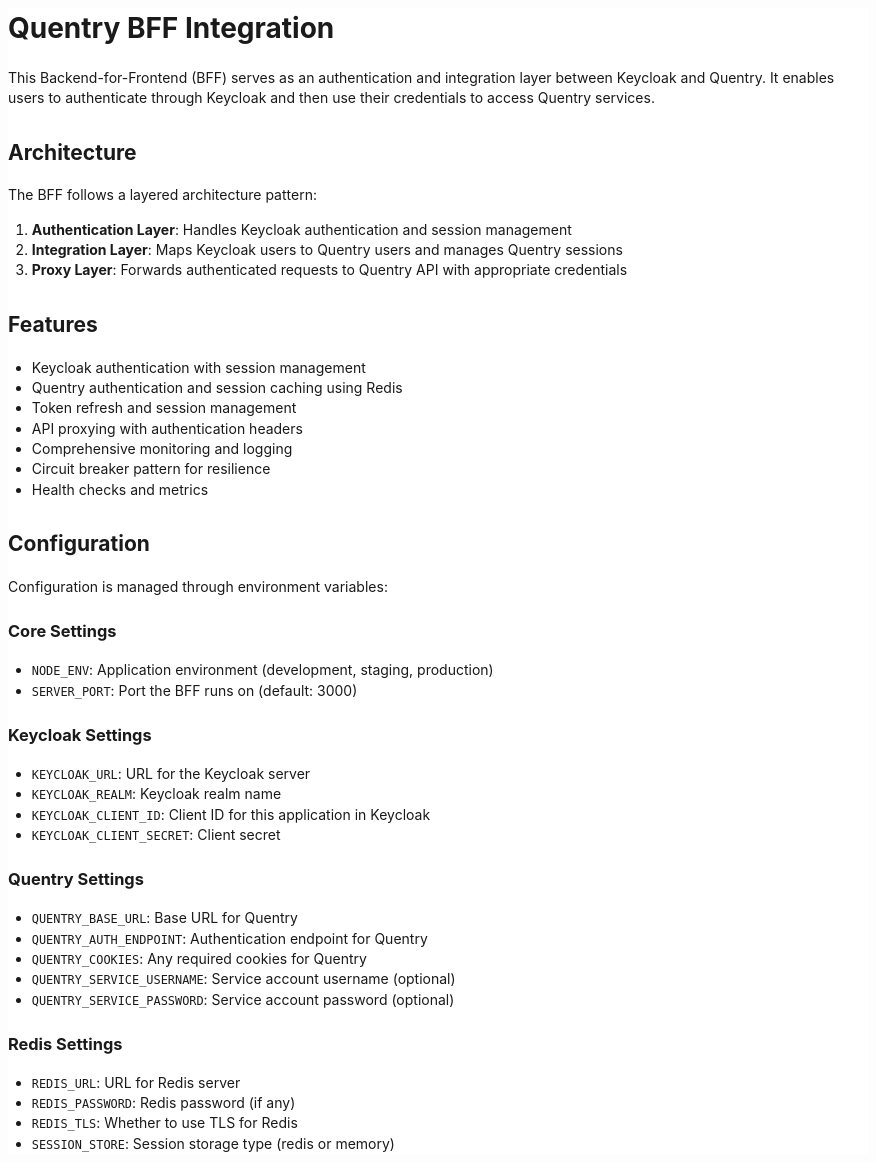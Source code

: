 # Quentry BFF Integration

This Backend-for-Frontend (BFF) serves as an authentication and integration layer between Keycloak and Quentry. It enables users to authenticate through Keycloak and then use their credentials to access Quentry services.

## Architecture

The BFF follows a layered architecture pattern:

1. **Authentication Layer**: Handles Keycloak authentication and session management
2. **Integration Layer**: Maps Keycloak users to Quentry users and manages Quentry sessions
3. **Proxy Layer**: Forwards authenticated requests to Quentry API with appropriate credentials

## Features

- Keycloak authentication with session management
- Quentry authentication and session caching using Redis
- Token refresh and session management
- API proxying with authentication headers
- Comprehensive monitoring and logging
- Circuit breaker pattern for resilience
- Health checks and metrics

## Configuration

Configuration is managed through environment variables:

### Core Settings

- `NODE_ENV`: Application environment (development, staging, production)
- `SERVER_PORT`: Port the BFF runs on (default: 3000)

### Keycloak Settings

- `KEYCLOAK_URL`: URL for the Keycloak server
- `KEYCLOAK_REALM`: Keycloak realm name
- `KEYCLOAK_CLIENT_ID`: Client ID for this application in Keycloak
- `KEYCLOAK_CLIENT_SECRET`: Client secret

### Quentry Settings

- `QUENTRY_BASE_URL`: Base URL for Quentry
- `QUENTRY_AUTH_ENDPOINT`: Authentication endpoint for Quentry
- `QUENTRY_COOKIES`: Any required cookies for Quentry
- `QUENTRY_SERVICE_USERNAME`: Service account username (optional)
- `QUENTRY_SERVICE_PASSWORD`: Service account password (optional)

### Redis Settings

- `REDIS_URL`: URL for Redis server
- `REDIS_PASSWORD`: Redis password (if any)
- `REDIS_TLS`: Whether to use TLS for Redis
- `SESSION_STORE`: Session storage type (redis or memory)
